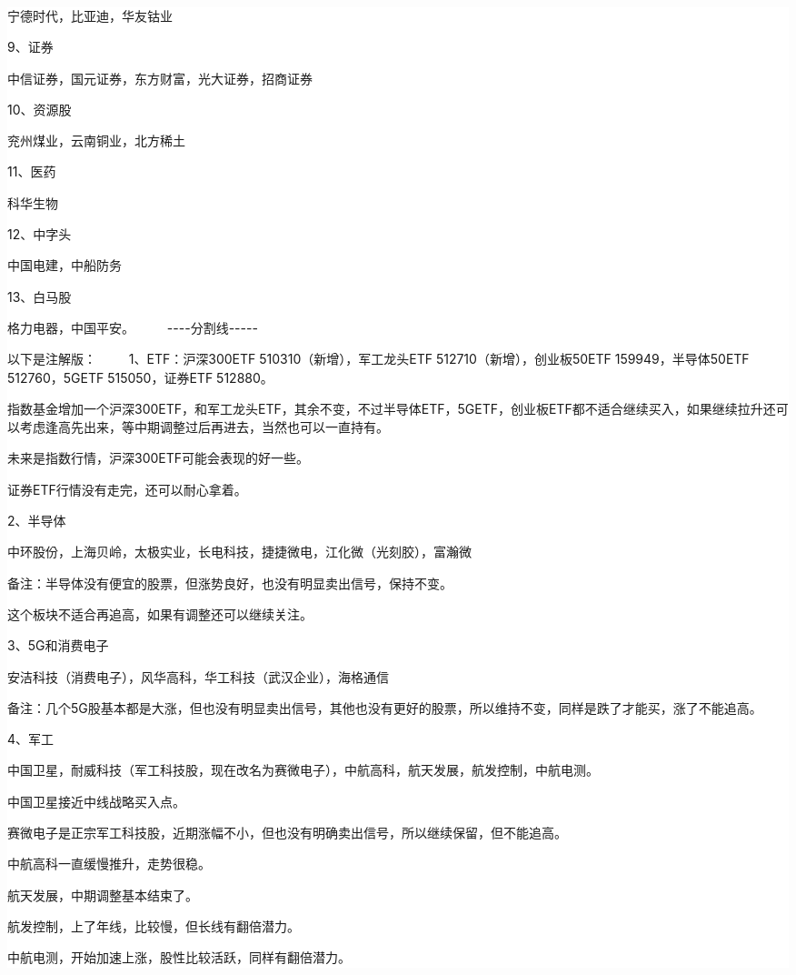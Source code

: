 宁德时代，比亚迪，华友钴业

9、证券

中信证券，国元证券，东方财富，光大证券，招商证券

10、资源股

兖州煤业，云南铜业，北方稀土

11、医药

科华生物

12、中字头

中国电建，中船防务

13、白马股

格力电器，中国平安。
　　
----分割线-----

以下是注解版：
　　
1、ETF：沪深300ETF 510310（新增），军工龙头ETF 512710（新增），创业板50ETF 159949，半导体50ETF 512760，5GETF 515050，证券ETF 512880。

指数基金增加一个沪深300ETF，和军工龙头ETF，其余不变，不过半导体ETF，5GETF，创业板ETF都不适合继续买入，如果继续拉升还可以考虑逢高先出来，等中期调整过后再进去，当然也可以一直持有。

未来是指数行情，沪深300ETF可能会表现的好一些。

证券ETF行情没有走完，还可以耐心拿着。

2、半导体

中环股份，上海贝岭，太极实业，长电科技，捷捷微电，江化微（光刻胶），富瀚微

备注：半导体没有便宜的股票，但涨势良好，也没有明显卖出信号，保持不变。

这个板块不适合再追高，如果有调整还可以继续关注。

3、5G和消费电子

安洁科技（消费电子），风华高科，华工科技（武汉企业），海格通信

备注：几个5G股基本都是大涨，但也没有明显卖出信号，其他也没有更好的股票，所以维持不变，同样是跌了才能买，涨了不能追高。

4、军工

中国卫星，耐威科技（军工科技股，现在改名为赛微电子），中航高科，航天发展，航发控制，中航电测。

中国卫星接近中线战略买入点。

赛微电子是正宗军工科技股，近期涨幅不小，但也没有明确卖出信号，所以继续保留，但不能追高。

中航高科一直缓慢推升，走势很稳。

航天发展，中期调整基本结束了。

航发控制，上了年线，比较慢，但长线有翻倍潜力。

中航电测，开始加速上涨，股性比较活跃，同样有翻倍潜力。
